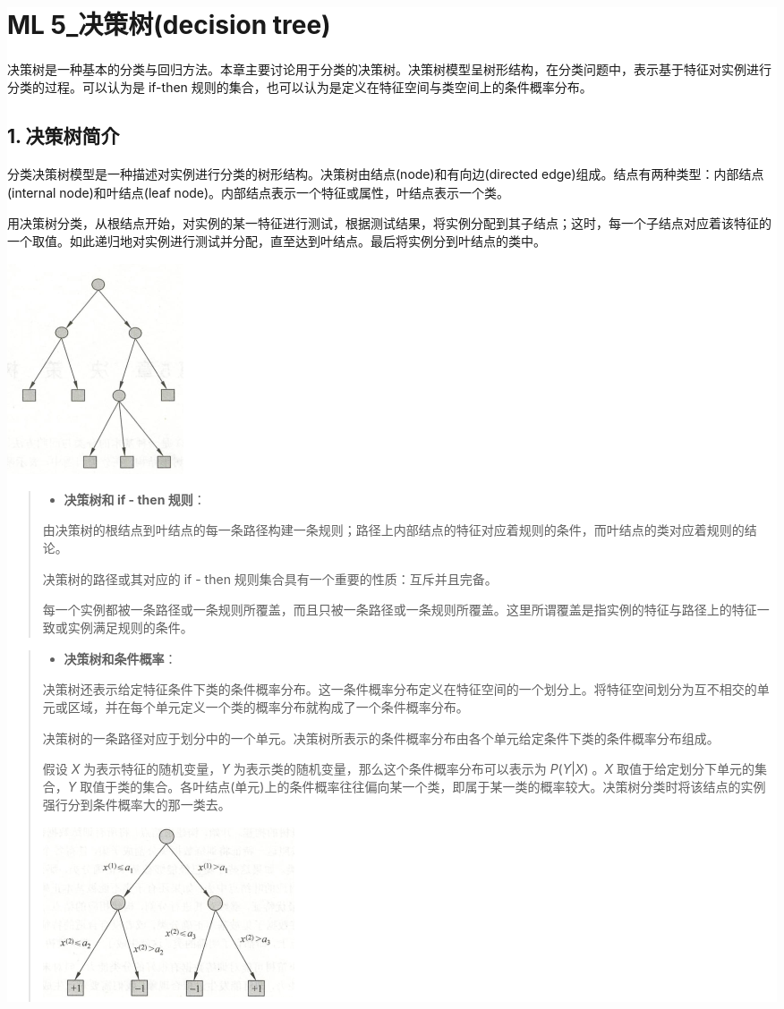 # ML 5_决策树(decision tree)

决策树是一种基本的分类与回归方法。本章主要讨论用于分类的决策树。决策树模型呈树形结构，在分类问题中，表示基于特征对实例进行分类的过程。可以认为是 if-then 规则的集合，也可以认为是定义在特征空间与类空间上的条件概率分布。

## 1. 决策树简介

分类决策树模型是一种描述对实例进行分类的树形结构。决策树由结点(node)和有向边(directed edge)组成。结点有两种类型：内部结点(internal node)和叶结点(leaf node)。内部结点表示一个特征或属性，叶结点表示一个类。

用决策树分类，从根结点开始，对实例的某一特征进行测试，根据测试结果，将实例分配到其子结点；这时，每一个子结点对应着该特征的一个取值。如此递归地对实例进行测试并分配，直至达到叶结点。最后将实例分到叶结点的类中。

![NULL](./assets/picture_1.jpg)

> - **决策树和 if - then 规则**：
>
> 由决策树的根结点到叶结点的每一条路径构建一条规则；路径上内部结点的特征对应着规则的条件，而叶结点的类对应着规则的结论。
>
> 决策树的路径或其对应的 if - then 规则集合具有一个重要的性质：互斥并且完备。
>
> 每一个实例都被一条路径或一条规则所覆盖，而且只被一条路径或一条规则所覆盖。这里所谓覆盖是指实例的特征与路径上的特征一致或实例满足规则的条件。

> - **决策树和条件概率**：
>
> 决策树还表示给定特征条件下类的条件概率分布。这一条件概率分布定义在特征空间的一个划分上。将特征空间划分为互不相交的单元或区域，并在每个单元定义一个类的概率分布就构成了一个条件概率分布。
>
> 决策树的一条路径对应于划分中的一个单元。决策树所表示的条件概率分布由各个单元给定条件下类的条件概率分布组成。
>
> 假设 $X$ 为表示特征的随机变量，$Y$ 为表示类的随机变量，那么这个条件概率分布可以表示为 $P(Y|X)$ 。$X$ 取值于给定划分下单元的集合，$Y$ 取值于类的集合。各叶结点(单元)上的条件概率往往偏向某一个类，即属于某一类的概率较大。决策树分类时将该结点的实例强行分到条件概率大的那一类去。
>
> ![NULL](./assets/picture_2.jpg)
